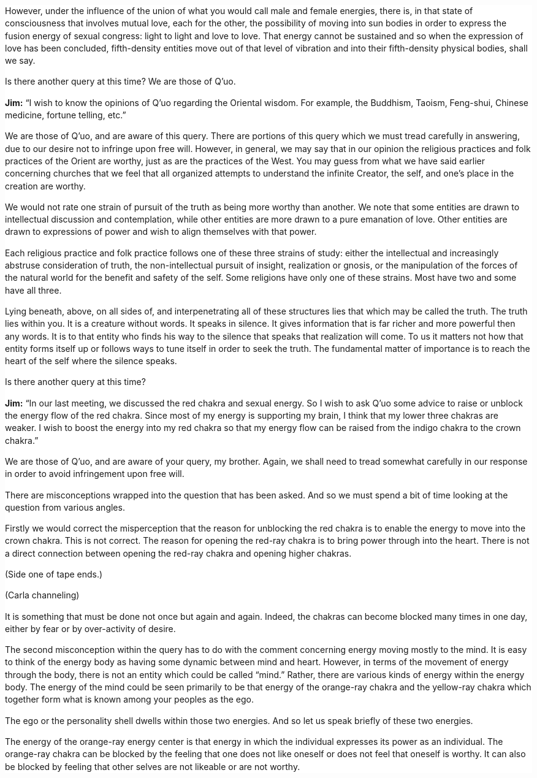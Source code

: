 <p>However, under the influence of the union of what you would call male and female energies, there is, in that state of consciousness that involves mutual love, each for the other, the possibility of moving into sun bodies in order to express the fusion energy of sexual congress: light to light and love to love. That energy cannot be sustained and so when the expression of love has been concluded, fifth-density entities move out of that level of vibration and into their fifth-density physical bodies, shall we say.</p>
<p>Is there another query at this time? We are those of Q’uo.</p>
<p><strong>Jim:</strong> “I wish to know the opinions of Q’uo regarding the Oriental wisdom. For example, the Buddhism, Taoism, Feng-shui, Chinese medicine, fortune telling, etc.”</p>
<p>We are those of Q’uo, and are aware of this query. There are portions of this query which we must tread carefully in answering, due to our desire not to infringe upon free will. However, in general, we may say that in our opinion the religious practices and folk practices of the Orient are worthy, just as are the practices of the West. You may guess from what we have said earlier concerning churches that we feel that all organized attempts to understand the infinite Creator, the self, and one’s place in the creation are worthy.</p>
<p>We would not rate one strain of pursuit of the truth as being more worthy than another. We note that some entities are drawn to intellectual discussion and contemplation, while other entities are more drawn to a pure emanation of love. Other entities are drawn to expressions of power and wish to align themselves with that power.</p>
<p>Each religious practice and folk practice follows one of these three strains of study: either the intellectual and increasingly abstruse consideration of truth, the non-intellectual pursuit of insight, realization or gnosis, or the manipulation of the forces of the natural world for the benefit and safety of the self. Some religions have only one of these strains. Most have two and some have all three.</p>
<p>Lying beneath, above, on all sides of, and interpenetrating all of these structures lies that which may be called the truth. The truth lies within you. It is a creature without words. It speaks in silence. It gives information that is far richer and more powerful then any words. It is to that entity who finds his way to the silence that speaks that realization will come. To us it matters not how that entity forms itself up or follows ways to tune itself in order to seek the truth. The fundamental matter of importance is to reach the heart of the self where the silence speaks.</p>
<p>Is there another query at this time?</p>
<p><strong>Jim:</strong> “In our last meeting, we discussed the red chakra and sexual energy. So I wish to ask Q’uo some advice to raise or unblock the energy flow of the red chakra. Since most of my energy is supporting my brain, I think that my lower three chakras are weaker. I wish to boost the energy into my red chakra so that my energy flow can be raised from the indigo chakra to the crown chakra.”</p>
<p>We are those of Q’uo, and are aware of your query, my brother. Again, we shall need to tread somewhat carefully in our response in order to avoid infringement upon free will.</p>
<p>There are misconceptions wrapped into the question that has been asked. And so we must spend a bit of time looking at the question from various angles.</p>
<p>Firstly we would correct the misperception that the reason for unblocking the red chakra is to enable the energy to move into the crown chakra. This is not correct. The reason for opening the red-ray chakra is to bring power through into the heart. There is not a direct connection between opening the red-ray chakra and opening higher chakras.</p>
<p class="comment">(Side one of tape ends.)</p>
<p class="channel-type">(Carla channeling)</p>
<p>It is something that must be done not once but again and again. Indeed, the chakras can become blocked many times in one day, either by fear or by over-activity of desire.</p>
<p>The second misconception within the query has to do with the comment concerning energy moving mostly to the mind. It is easy to think of the energy body as having some dynamic between mind and heart. However, in terms of the movement of energy through the body, there is not an entity which could be called “mind.” Rather, there are various kinds of energy within the energy body. The energy of the mind could be seen primarily to be that energy of the orange-ray chakra and the yellow-ray chakra which together form what is known among your peoples as the ego.</p>
<p>The ego or the personality shell dwells within those two energies. And so let us speak briefly of these two energies.</p>
<p>The energy of the orange-ray energy center is that energy in which the individual expresses its power as an individual. The orange-ray chakra can be blocked by the feeling that one does not like oneself or does not feel that oneself is worthy. It can also be blocked by feeling that other selves are not likeable or are not worthy.</p>